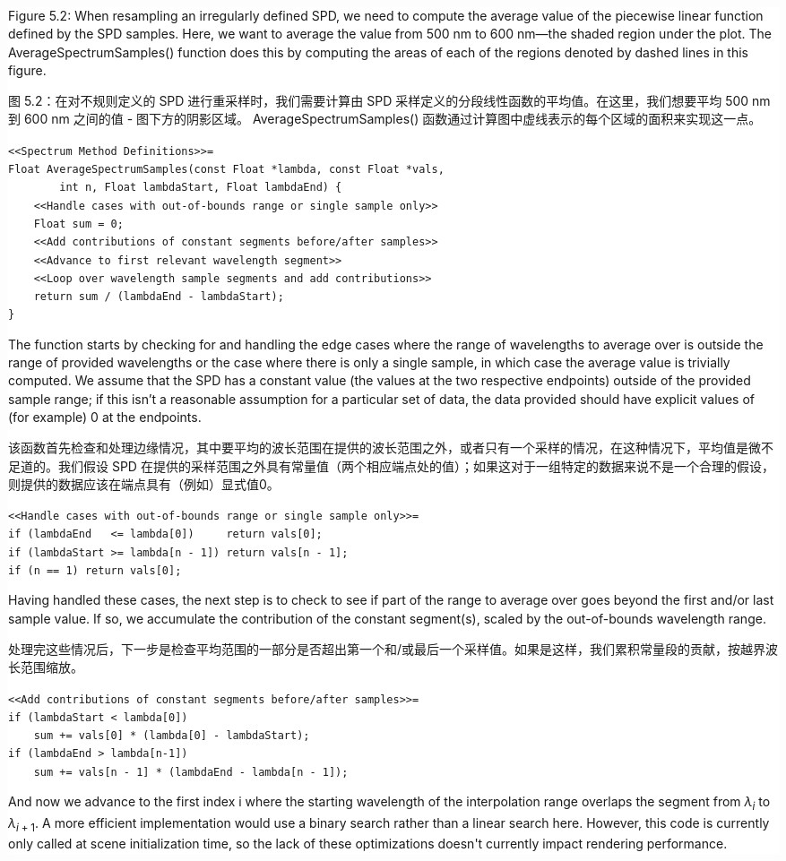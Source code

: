 Figure 5.2: When resampling an irregularly defined SPD, we need to compute the average value of the piecewise linear function defined by the SPD samples. Here, we want to average the value from 500 nm to 600 nm—the shaded region under the plot. The AverageSpectrumSamples() function does this by computing the areas of each of the regions denoted by dashed lines in this figure.

图 5.2：在对不规则定义的 SPD 进行重采样时，我们需要计算由 SPD 采样定义的分段线性函数的平均值。在这里，我们想要平均 500 nm 到 600 nm 之间的值 - 图下方的阴影区域。 AverageSpectrumSamples() 函数通过计算图中虚线表示的每个区域的面积来实现这一点。

```
<<Spectrum Method Definitions>>= 
Float AverageSpectrumSamples(const Float *lambda, const Float *vals,
        int n, Float lambdaStart, Float lambdaEnd) {
    <<Handle cases with out-of-bounds range or single sample only>> 
    Float sum = 0;  
    <<Add contributions of constant segments before/after samples>> 
    <<Advance to first relevant wavelength segment>> 
    <<Loop over wavelength sample segments and add contributions>> 
    return sum / (lambdaEnd - lambdaStart);
}
```

The function starts by checking for and handling the edge cases where the range of wavelengths to average over is outside the range of provided wavelengths or the case where there is only a single sample, in which case the average value is trivially computed. We assume that the SPD has a constant value (the values at the two respective endpoints) outside of the provided sample range; if this isn’t a reasonable assumption for a particular set of data, the data provided should have explicit values of (for example) 0 at the endpoints.

该函数首先检查和处理边缘情况，其中要平均的波长范围在提供的波长范围之外，或者只有一个采样的情况，在这种情况下，平均值是微不足道的。我们假设 SPD 在提供的采样范围之外具有常量值（两个相应端点处的值）；如果这对于一组特定的数据来说不是一个合理的假设，则提供的数据应该在端点具有（例如）显式值0。

```
<<Handle cases with out-of-bounds range or single sample only>>= 
if (lambdaEnd   <= lambda[0])     return vals[0];
if (lambdaStart >= lambda[n - 1]) return vals[n - 1];
if (n == 1) return vals[0];
```

Having handled these cases, the next step is to check to see if part of the range to average over goes beyond the first and/or last sample value. If so, we accumulate the contribution of the constant segment(s), scaled by the out-of-bounds wavelength range.

处理完这些情况后，下一步是检查平均范围的一部分是否超出第一个和/或最后一个采样值。如果是这样，我们累积常量段的贡献，按越界波长范围缩放。

```
<<Add contributions of constant segments before/after samples>>= 
if (lambdaStart < lambda[0])
    sum += vals[0] * (lambda[0] - lambdaStart);
if (lambdaEnd > lambda[n-1])
    sum += vals[n - 1] * (lambdaEnd - lambda[n - 1]);
```

And now we advance to the first index i where the starting wavelength of the interpolation range overlaps the segment from $\lambda_{i}$ to $\lambda_{i+1}$. A more efficient implementation would use a binary search rather than a linear search here. However, this code is currently only called at scene initialization time, so the lack of these optimizations doesn't currently impact rendering performance.
